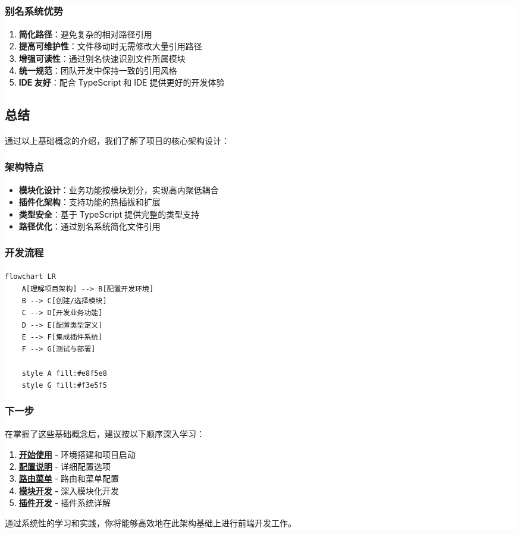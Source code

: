 ### 别名系统优势

1. **简化路径**：避免复杂的相对路径引用
2. **提高可维护性**：文件移动时无需修改大量引用路径
3. **增强可读性**：通过别名快速识别文件所属模块
4. **统一规范**：团队开发中保持一致的引用风格
5. **IDE 友好**：配合 TypeScript 和 IDE 提供更好的开发体验

## 总结

通过以上基础概念的介绍，我们了解了项目的核心架构设计：

### 架构特点

- **模块化设计**：业务功能按模块划分，实现高内聚低耦合
- **插件化架构**：支持功能的热插拔和扩展
- **类型安全**：基于 TypeScript 提供完整的类型支持
- **路径优化**：通过别名系统简化文件引用

### 开发流程

```mermaid
flowchart LR
    A[理解项目架构] --> B[配置开发环境]
    B --> C[创建/选择模块]
    C --> D[开发业务功能]
    D --> E[配置类型定义]
    E --> F[集成插件系统]
    F --> G[测试与部署]
    
    style A fill:#e8f5e8
    style G fill:#f3e5f5
```

### 下一步

在掌握了这些基础概念后，建议按以下顺序深入学习：

1. **[开始使用](/zh/front/base/start)** - 环境搭建和项目启动
2. **[配置说明](/zh/front/base/configure)** - 详细配置选项
3. **[路由菜单](/zh/front/base/route-menu)** - 路由和菜单配置
4. **[模块开发](/zh/front/advanced/module)** - 深入模块化开发
5. **[插件开发](/zh/front/high/plugins)** - 插件系统详解

通过系统性的学习和实践，你将能够高效地在此架构基础上进行前端开发工作。